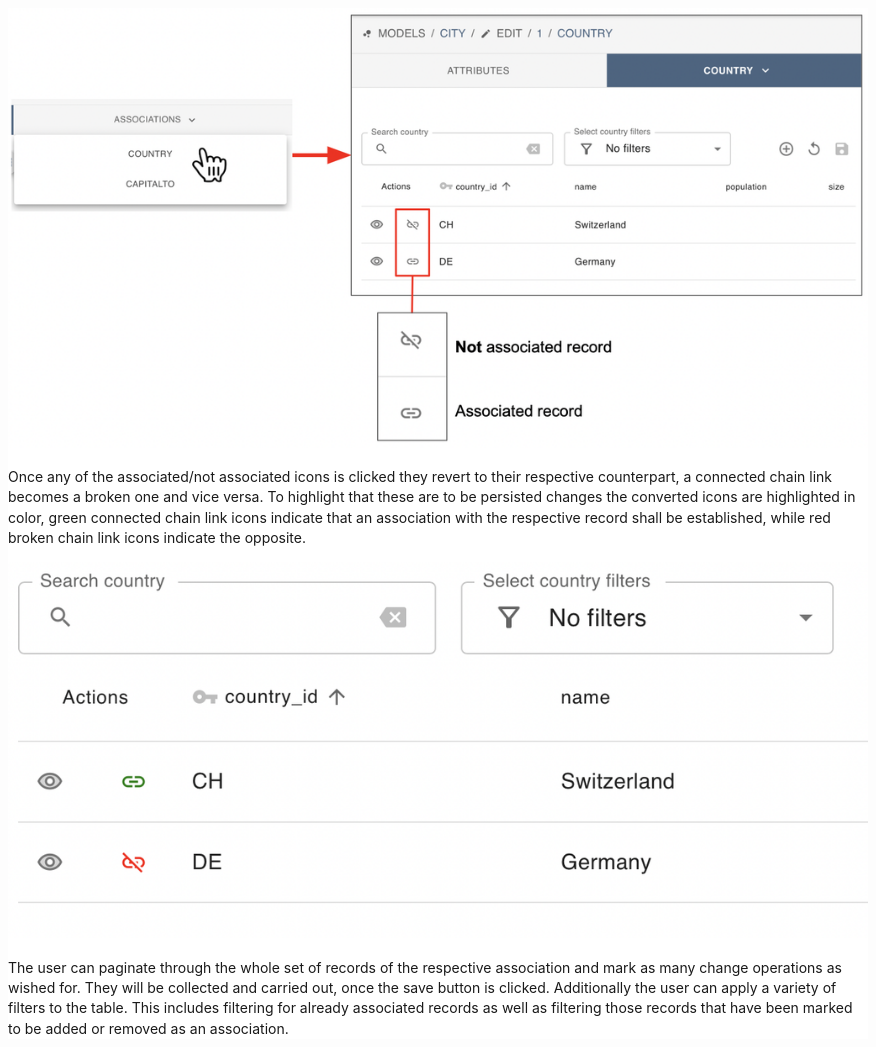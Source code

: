 ![SPA_associatons_edit.png](figures/SPA_associatons_edit.png)

Once any of the associated/not associated icons is clicked they revert to their respective counterpart, a connected chain link becomes a broken one and vice versa. To highlight that these are to be persisted changes the converted icons are highlighted in color, green connected chain link icons indicate that an association with the respective record shall be established, while red broken chain link icons indicate the opposite. 

![SPA_associations_color.png](figures/SPA_associations_color.png)

The user can paginate through the whole set of records of the respective association and mark as many change operations as wished for. They will be collected and carried out, once the save button is clicked. Additionally the user can apply a variety of filters to the table. This includes filtering for already associated records as well as filtering those records that have been marked to be added or removed as an association. 
